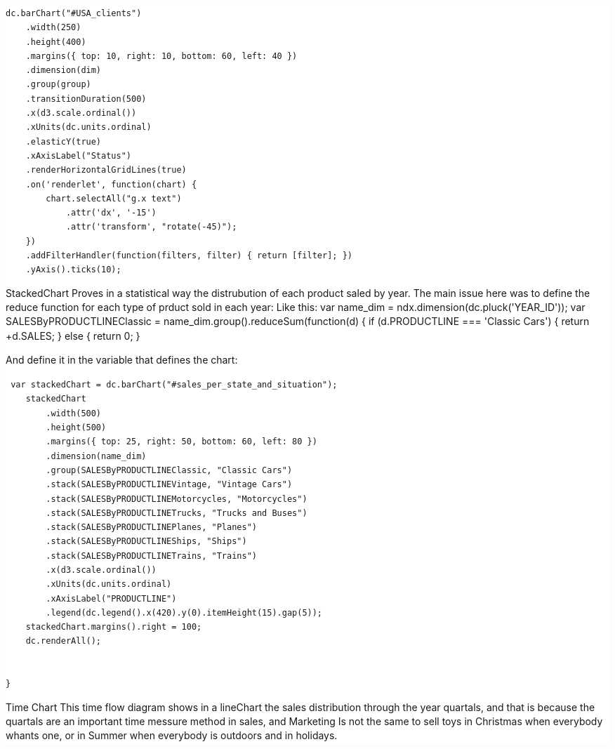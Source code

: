     dc.barChart("#USA_clients")
        .width(250)
        .height(400)
        .margins({ top: 10, right: 10, bottom: 60, left: 40 })
        .dimension(dim)
        .group(group)
        .transitionDuration(500)
        .x(d3.scale.ordinal())
        .xUnits(dc.units.ordinal)
        .elasticY(true)
        .xAxisLabel("Status")
        .renderHorizontalGridLines(true)
        .on('renderlet', function(chart) {
            chart.selectAll("g.x text")
                .attr('dx', '-15')
                .attr('transform', "rotate(-45)");
        })
        .addFilterHandler(function(filters, filter) { return [filter]; })
        .yAxis().ticks(10);


StackedChart
Proves in a statistical way the distrubution of each product saled by year. The main issue here was to define the reduce function for each type of prduct sold in each year: Like this: var name_dim = ndx.dimension(dc.pluck('YEAR_ID')); var SALESByPRODUCTLINEClassic = name_dim.group().reduceSum(function(d) { if (d.PRODUCTLINE === 'Classic Cars') { return +d.SALES; } else { return 0; }

And define it in the variable that defines the chart:

     var stackedChart = dc.barChart("#sales_per_state_and_situation");
        stackedChart
            .width(500)
            .height(500)
            .margins({ top: 25, right: 50, bottom: 60, left: 80 })
            .dimension(name_dim)
            .group(SALESByPRODUCTLINEClassic, "Classic Cars")
            .stack(SALESByPRODUCTLINEVintage, "Vintage Cars")
            .stack(SALESByPRODUCTLINEMotorcycles, "Motorcycles")
            .stack(SALESByPRODUCTLINETrucks, "Trucks and Buses")
            .stack(SALESByPRODUCTLINEPlanes, "Planes")
            .stack(SALESByPRODUCTLINEShips, "Ships")
            .stack(SALESByPRODUCTLINETrains, "Trains")
            .x(d3.scale.ordinal())
            .xUnits(dc.units.ordinal)
            .xAxisLabel("PRODUCTLINE")
            .legend(dc.legend().x(420).y(0).itemHeight(15).gap(5));
        stackedChart.margins().right = 100;
        dc.renderAll();


    }

Time Chart
This time flow diagram shows in a lineChart the sales distribution through the year quartals, and that is because the quartals are an important time messure method in sales, and Marketing Is not the same to sell toys in Christmas when everybody whants one, or in Summer when everybody is outdoors and in holidays.
